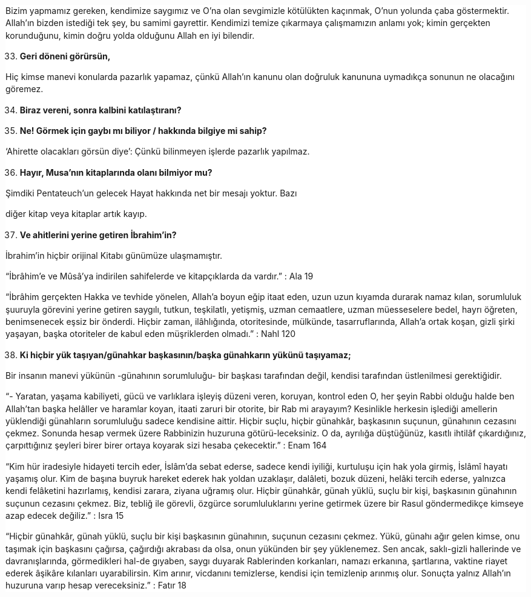 Bizim yapmamız gereken, kendimize saygımız ve O’na olan sevgimizle kötülükten kaçınmak, O’nun yolunda çaba göstermektir. Allah’ın bizden istediği tek şey, bu samimi gayrettir. Kendimizi temize çıkarmaya çalışmamızın anlamı yok; kimin gerçekten korunduğunu, kimin doğru yolda olduğunu Allah en iyi bilendir.

33. **Geri döneni görürsün,**

Hiç kimse manevi konularda pazarlık yapamaz, çünkü Allah’ın kanunu olan doğruluk kanununa uymadıkça sonunun ne olacağını göremez.

34. **Biraz vereni, sonra kalbini katılaştıranı?**

35. **Ne! Görmek için gaybı mı biliyor / hakkında bilgiye mi sahip?**

‘Ahirette olacakları görsün diye’: Çünkü bilinmeyen işlerde pazarlık yapılmaz.

36. **Hayır, Musa’nın kitaplarında olanı bilmiyor mu?**

Şimdiki Pentateuch’un gelecek Hayat hakkında net bir mesajı yoktur. Bazı

diğer kitap veya kitaplar artık kayıp.

37. **Ve ahitlerini yerine getiren İbrahim’in?**

İbrahim’in hiçbir orijinal Kitabı günümüze ulaşmamıştır.

“İbrâhim’e ve Mûsâ’ya indirilen sahifelerde ve kitapçıklarda da vardır.” : Ala 19

“İbrâhim gerçekten Hakka ve tevhide yönelen, Allah’a boyun eğip itaat eden, uzun uzun kıyamda durarak namaz kılan, sorumluluk şuuruyla görevini yerine getiren saygılı, tutkun, teşkilatlı, yetişmiş, uzman cemaatlere, uzman müesseselere bedel, hayrı öğreten, benimsenecek eşsiz bir önderdi. Hiçbir zaman, ilâhlığında, otoritesinde, mülkünde, tasarruflarında, Allah’a ortak koşan, gizli şirki yaşayan, başka otoriteler de kabul eden müşriklerden olmadı.” : Nahl 120  

38. **Ki hiçbir yük taşıyan/günahkar başkasının/başka günahkarın yükünü taşıyamaz;**

Bir insanın manevi yükünün -günahının sorumluluğu- bir başkası tarafından değil, kendisi tarafından üstlenilmesi gerektiğidir.

“- Yaratan, yaşama kabiliyeti, gücü ve varlıklara işleyiş düzeni veren, koruyan, kontrol eden O, her şeyin Rabbi olduğu halde ben Allah’tan başka helâller ve haramlar koyan, itaati zaruri bir otorite, bir Rab mi arayayım? Kesinlikle herkesin işlediği amellerin yüklendiği günahların sorumluluğu sadece kendisine aittir. Hiçbir suçlu, hiçbir günahkâr, başkasının suçunun, günahının cezasını çekmez. Sonunda hesap vermek üzere Rabbinizin huzuruna götürü-leceksiniz. O da, ayrılığa düştüğünüz, kasıtlı ihtilâf çıkardığınız, çarpıttığınız şeyleri birer birer ortaya koyarak sizi hesaba çekecektir.” : Enam 164

“Kim hür iradesiyle hidayeti tercih eder, İslâm’da sebat ederse, sadece kendi iyiliği, kurtuluşu için hak yola girmiş, İslâmî hayatı yaşamış olur. Kim de başına buyruk hareket ederek hak yoldan uzaklaşır, dalâleti, bozuk düzeni, helâki tercih ederse, yalnızca kendi felâketini hazırlamış, kendisi zarara, ziyana uğramış olur. Hiçbir günahkâr, günah yüklü, suçlu bir kişi, başkasının günahının suçunun cezasını çekmez. Biz, tebliğ ile görevli, özgürce sorumluluklarını yerine getirmek üzere bir Rasul göndermedikçe kimseye azap edecek değiliz.” : Isra 15

“Hiçbir günahkâr, günah yüklü, suçlu bir kişi başkasının günahının, suçunun cezasını çekmez. Yükü, günahı ağır gelen kimse, onu taşımak için başkasını çağırsa, çağırdığı akrabası da olsa, onun yükünden bir şey yüklenemez. Sen ancak, saklı-gizli hallerinde ve davranışlarında, görmedikleri hal-de gıyaben, saygı duyarak Rablerinden korkanları, namazı erkanına, şartlarına, vaktine riayet ederek âşikâre kılanları uyarabilirsin. Kim arınır, vicdanını temizlerse, kendisi için temizlenip arınmış olur. Sonuçta yalnız Allah’ın huzuruna varıp hesap vereceksiniz.” : Fatır 18  
